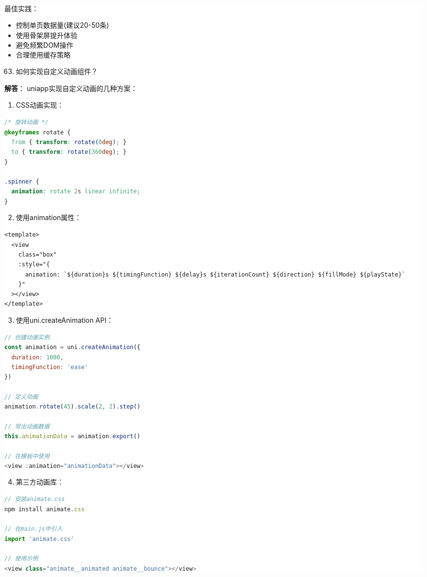 最佳实践：
- 控制单页数据量(建议20-50条)
- 使用骨架屏提升体验
- 避免频繁DOM操作
- 合理使用缓存策略
63. 如何实现自定义动画组件？

**解答**：
uniapp实现自定义动画的几种方案：

1. CSS动画实现：
```css
/* 旋转动画 */
@keyframes rotate {
  from { transform: rotate(0deg); }
  to { transform: rotate(360deg); }
}

.spinner {
  animation: rotate 2s linear infinite;
}
```

2. 使用animation属性：
```vue
<template>
  <view 
    class="box" 
    :style="{
      animation: `${duration}s ${timingFunction} ${delay}s ${iterationCount} ${direction} ${fillMode} ${playState}`
    }"
  ></view>
</template>
```

3. 使用uni.createAnimation API：
```javascript
// 创建动画实例
const animation = uni.createAnimation({
  duration: 1000,
  timingFunction: 'ease'
})

// 定义动画
animation.rotate(45).scale(2, 2).step()

// 导出动画数据
this.animationData = animation.export()

// 在模板中使用
<view :animation="animationData"></view>
```

4. 第三方动画库：
```javascript
// 安装animate.css
npm install animate.css

// 在main.js中引入
import 'animate.css'

// 使用示例
<view class="animate__animated animate__bounce"></view>
```
